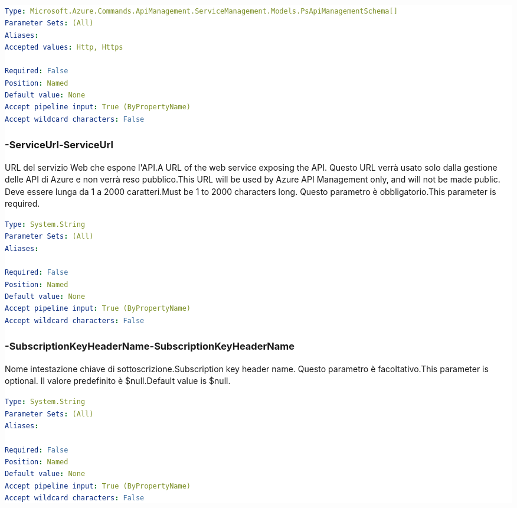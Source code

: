 ```yaml
Type: Microsoft.Azure.Commands.ApiManagement.ServiceManagement.Models.PsApiManagementSchema[]
Parameter Sets: (All)
Aliases:
Accepted values: Http, Https

Required: False
Position: Named
Default value: None
Accept pipeline input: True (ByPropertyName)
Accept wildcard characters: False
```

### <span data-ttu-id="86ca7-167">-ServiceUrl</span><span class="sxs-lookup"><span data-stu-id="86ca7-167">-ServiceUrl</span></span>
<span data-ttu-id="86ca7-168">URL del servizio Web che espone l'API.</span><span class="sxs-lookup"><span data-stu-id="86ca7-168">A URL of the web service exposing the API.</span></span>
<span data-ttu-id="86ca7-169">Questo URL verrà usato solo dalla gestione delle API di Azure e non verrà reso pubblico.</span><span class="sxs-lookup"><span data-stu-id="86ca7-169">This URL will be used by Azure API Management only, and will not be made public.</span></span>
<span data-ttu-id="86ca7-170">Deve essere lunga da 1 a 2000 caratteri.</span><span class="sxs-lookup"><span data-stu-id="86ca7-170">Must be 1 to 2000 characters long.</span></span>
<span data-ttu-id="86ca7-171">Questo parametro è obbligatorio.</span><span class="sxs-lookup"><span data-stu-id="86ca7-171">This parameter is required.</span></span>

```yaml
Type: System.String
Parameter Sets: (All)
Aliases:

Required: False
Position: Named
Default value: None
Accept pipeline input: True (ByPropertyName)
Accept wildcard characters: False
```

### <span data-ttu-id="86ca7-172">-SubscriptionKeyHeaderName</span><span class="sxs-lookup"><span data-stu-id="86ca7-172">-SubscriptionKeyHeaderName</span></span>
<span data-ttu-id="86ca7-173">Nome intestazione chiave di sottoscrizione.</span><span class="sxs-lookup"><span data-stu-id="86ca7-173">Subscription key header name.</span></span>
<span data-ttu-id="86ca7-174">Questo parametro è facoltativo.</span><span class="sxs-lookup"><span data-stu-id="86ca7-174">This parameter is optional.</span></span>
<span data-ttu-id="86ca7-175">Il valore predefinito è $null.</span><span class="sxs-lookup"><span data-stu-id="86ca7-175">Default value is $null.</span></span>

```yaml
Type: System.String
Parameter Sets: (All)
Aliases:

Required: False
Position: Named
Default value: None
Accept pipeline input: True (ByPropertyName)
Accept wildcard characters: False
```
